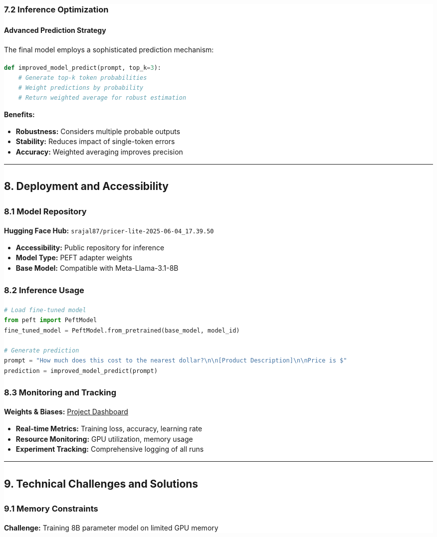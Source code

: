 ### 7.2 Inference Optimization

#### Advanced Prediction Strategy
The final model employs a sophisticated prediction mechanism:

```python
def improved_model_predict(prompt, top_k=3):
    # Generate top-k token probabilities
    # Weight predictions by probability
    # Return weighted average for robust estimation
```

**Benefits:**
- **Robustness:** Considers multiple probable outputs
- **Stability:** Reduces impact of single-token errors
- **Accuracy:** Weighted averaging improves precision

---

## 8. Deployment and Accessibility

### 8.1 Model Repository
**Hugging Face Hub:** `srajal87/pricer-lite-2025-06-04_17.39.50`
- **Accessibility:** Public repository for inference
- **Model Type:** PEFT adapter weights
- **Base Model:** Compatible with Meta-Llama-3.1-8B

### 8.2 Inference Usage
```python
# Load fine-tuned model
from peft import PeftModel
fine_tuned_model = PeftModel.from_pretrained(base_model, model_id)

# Generate prediction
prompt = "How much does this cost to the nearest dollar?\n\n[Product Description]\n\nPrice is $"
prediction = improved_model_predict(prompt)
```

### 8.3 Monitoring and Tracking
**Weights & Biases:** [Project Dashboard](https://wandb.ai/srajalsahu87-madhav-institute-of-technology-science-gwalior/pricer-lite)
- **Real-time Metrics:** Training loss, accuracy, learning rate
- **Resource Monitoring:** GPU utilization, memory usage
- **Experiment Tracking:** Comprehensive logging of all runs

---

## 9. Technical Challenges and Solutions

### 9.1 Memory Constraints
**Challenge:** Training 8B parameter model on limited GPU memory
